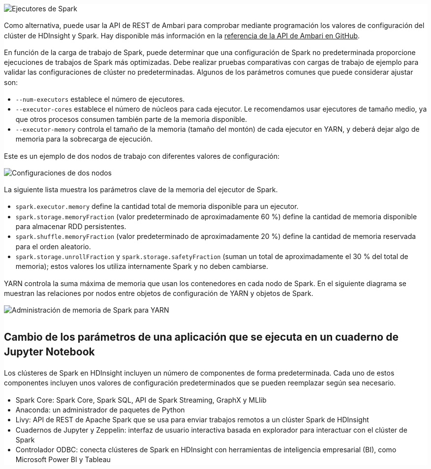 ![Ejecutores de Spark](./media/apache-spark-settings/spark-executors.png)

Como alternativa, puede usar la API de REST de Ambari para comprobar mediante programación los valores de configuración del clúster de HDInsight y Spark.  Hay disponible más información en la [referencia de la API de Ambari en GitHub](https://github.com/apache/ambari/blob/trunk/ambari-server/docs/api/v1/index.md).

En función de la carga de trabajo de Spark, puede determinar que una configuración de Spark no predeterminada proporcione ejecuciones de trabajos de Spark más optimizadas.  Debe realizar pruebas comparativas con cargas de trabajo de ejemplo para validar las configuraciones de clúster no predeterminadas.  Algunos de los parámetros comunes que puede considerar ajustar son:

* `--num-executors` establece el número de ejecutores.
* `--executor-cores` establece el número de núcleos para cada ejecutor. Le recomendamos usar ejecutores de tamaño medio, ya que otros procesos consumen también parte de la memoria disponible.
* `--executor-memory` controla el tamaño de la memoria (tamaño del montón) de cada ejecutor en YARN, y deberá dejar algo de memoria para la sobrecarga de ejecución.

Este es un ejemplo de dos nodos de trabajo con diferentes valores de configuración:

![Configuraciones de dos nodos](./media/apache-spark-settings/executor-config.png)

La siguiente lista muestra los parámetros clave de la memoria del ejecutor de Spark.

* `spark.executor.memory` define la cantidad total de memoria disponible para un ejecutor.
* `spark.storage.memoryFraction` (valor predeterminado de aproximadamente 60 %) define la cantidad de memoria disponible para almacenar RDD persistentes.
* `spark.shuffle.memoryFraction` (valor predeterminado de aproximadamente 20 %) define la cantidad de memoria reservada para el orden aleatorio.
* `spark.storage.unrollFraction` y `spark.storage.safetyFraction` (suman un total de aproximadamente el 30 % del total de memoria); estos valores los utiliza internamente Spark y no deben cambiarse.

YARN controla la suma máxima de memoria que usan los contenedores en cada nodo de Spark. En el siguiente diagrama se muestran las relaciones por nodos entre objetos de configuración de YARN y objetos de Spark.

![Administración de memoria de Spark para YARN](./media/apache-spark-settings/yarn-spark-memory.png)

## <a name="change-parameters-for-an-application-running-in-jupyter-notebook"></a>Cambio de los parámetros de una aplicación que se ejecuta en un cuaderno de Jupyter Notebook

Los clústeres de Spark en HDInsight incluyen un número de componentes de forma predeterminada. Cada uno de estos componentes incluyen unos valores de configuración predeterminados que se pueden reemplazar según sea necesario.

* Spark Core: Spark Core, Spark SQL, API de Spark Streaming, GraphX y MLlib
* Anaconda: un administrador de paquetes de Python
* Livy: API de REST de Apache Spark que se usa para enviar trabajos remotos a un clúster Spark de HDInsight
* Cuadernos de Jupyter y Zeppelin: interfaz de usuario interactiva basada en explorador para interactuar con el clúster de Spark
* Controlador ODBC: conecta clústeres de Spark en HDInsight con herramientas de inteligencia empresarial (BI), como Microsoft Power BI y Tableau
